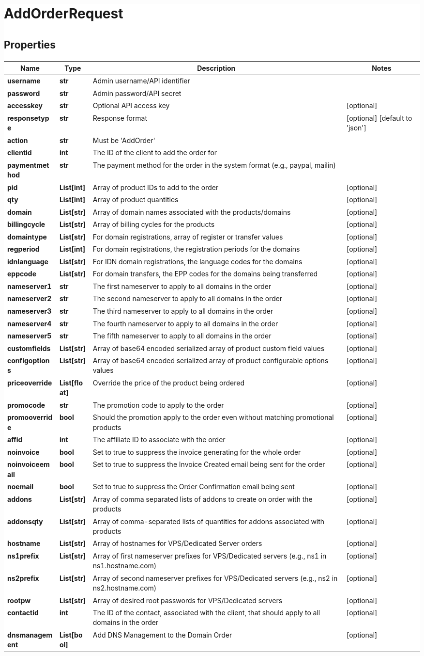 # AddOrderRequest


## Properties

Name | Type | Description | Notes
------------ | ------------- | ------------- | -------------
**username** | **str** | Admin username/API identifier | 
**password** | **str** | Admin password/API secret | 
**accesskey** | **str** | Optional API access key | [optional] 
**responsetype** | **str** | Response format | [optional] [default to 'json']
**action** | **str** | Must be &#39;AddOrder&#39; | 
**clientid** | **int** | The ID of the client to add the order for | 
**paymentmethod** | **str** | The payment method for the order in the system format (e.g., paypal, mailin) | 
**pid** | **List[int]** | Array of product IDs to add to the order | [optional] 
**qty** | **List[int]** | Array of product quantities | [optional] 
**domain** | **List[str]** | Array of domain names associated with the products/domains | [optional] 
**billingcycle** | **List[str]** | Array of billing cycles for the products | [optional] 
**domaintype** | **List[str]** | For domain registrations, array of register or transfer values | [optional] 
**regperiod** | **List[int]** | For domain registrations, the registration periods for the domains | [optional] 
**idnlanguage** | **List[str]** | For IDN domain registrations, the language codes for the domains | [optional] 
**eppcode** | **List[str]** | For domain transfers, the EPP codes for the domains being transferred | [optional] 
**nameserver1** | **str** | The first nameserver to apply to all domains in the order | [optional] 
**nameserver2** | **str** | The second nameserver to apply to all domains in the order | [optional] 
**nameserver3** | **str** | The third nameserver to apply to all domains in the order | [optional] 
**nameserver4** | **str** | The fourth nameserver to apply to all domains in the order | [optional] 
**nameserver5** | **str** | The fifth nameserver to apply to all domains in the order | [optional] 
**customfields** | **List[str]** | Array of base64 encoded serialized array of product custom field values | [optional] 
**configoptions** | **List[str]** | Array of base64 encoded serialized array of product configurable options values | [optional] 
**priceoverride** | **List[float]** | Override the price of the product being ordered | [optional] 
**promocode** | **str** | The promotion code to apply to the order | [optional] 
**promooverride** | **bool** | Should the promotion apply to the order even without matching promotional products | [optional] 
**affid** | **int** | The affiliate ID to associate with the order | [optional] 
**noinvoice** | **bool** | Set to true to suppress the invoice generating for the whole order | [optional] 
**noinvoiceemail** | **bool** | Set to true to suppress the Invoice Created email being sent for the order | [optional] 
**noemail** | **bool** | Set to true to suppress the Order Confirmation email being sent | [optional] 
**addons** | **List[str]** | Array of comma separated lists of addons to create on order with the products | [optional] 
**addonsqty** | **List[str]** | Array of comma-separated lists of quantities for addons associated with products | [optional] 
**hostname** | **List[str]** | Array of hostnames for VPS/Dedicated Server orders | [optional] 
**ns1prefix** | **List[str]** | Array of first nameserver prefixes for VPS/Dedicated servers (e.g., ns1 in ns1.hostname.com) | [optional] 
**ns2prefix** | **List[str]** | Array of second nameserver prefixes for VPS/Dedicated servers (e.g., ns2 in ns2.hostname.com) | [optional] 
**rootpw** | **List[str]** | Array of desired root passwords for VPS/Dedicated servers | [optional] 
**contactid** | **int** | The ID of the contact, associated with the client, that should apply to all domains in the order | [optional] 
**dnsmanagement** | **List[bool]** | Add DNS Management to the Domain Order | [optional] 